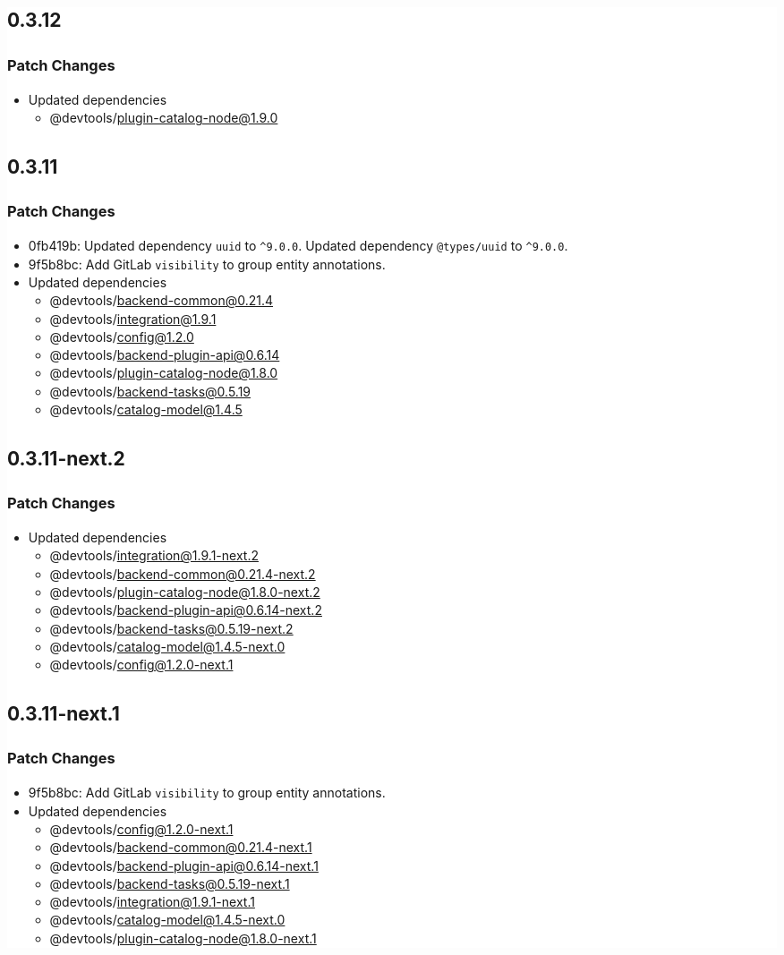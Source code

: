 ## 0.3.12

### Patch Changes

- Updated dependencies
  - @devtools/plugin-catalog-node@1.9.0

## 0.3.11

### Patch Changes

- 0fb419b: Updated dependency `uuid` to `^9.0.0`.
  Updated dependency `@types/uuid` to `^9.0.0`.
- 9f5b8bc: Add GitLab `visibility` to group entity annotations.
- Updated dependencies
  - @devtools/backend-common@0.21.4
  - @devtools/integration@1.9.1
  - @devtools/config@1.2.0
  - @devtools/backend-plugin-api@0.6.14
  - @devtools/plugin-catalog-node@1.8.0
  - @devtools/backend-tasks@0.5.19
  - @devtools/catalog-model@1.4.5

## 0.3.11-next.2

### Patch Changes

- Updated dependencies
  - @devtools/integration@1.9.1-next.2
  - @devtools/backend-common@0.21.4-next.2
  - @devtools/plugin-catalog-node@1.8.0-next.2
  - @devtools/backend-plugin-api@0.6.14-next.2
  - @devtools/backend-tasks@0.5.19-next.2
  - @devtools/catalog-model@1.4.5-next.0
  - @devtools/config@1.2.0-next.1

## 0.3.11-next.1

### Patch Changes

- 9f5b8bc: Add GitLab `visibility` to group entity annotations.
- Updated dependencies
  - @devtools/config@1.2.0-next.1
  - @devtools/backend-common@0.21.4-next.1
  - @devtools/backend-plugin-api@0.6.14-next.1
  - @devtools/backend-tasks@0.5.19-next.1
  - @devtools/integration@1.9.1-next.1
  - @devtools/catalog-model@1.4.5-next.0
  - @devtools/plugin-catalog-node@1.8.0-next.1
